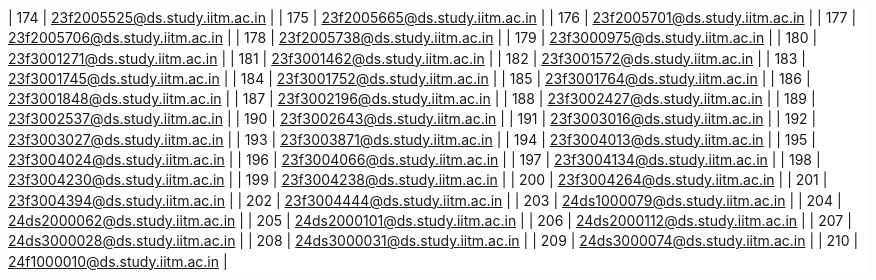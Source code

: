 | 174 | 23f2005525@ds.study.iitm.ac.in |
| 175 | 23f2005665@ds.study.iitm.ac.in |
| 176 | 23f2005701@ds.study.iitm.ac.in |
| 177 | 23f2005706@ds.study.iitm.ac.in |
| 178 | 23f2005738@ds.study.iitm.ac.in |
| 179 | 23f3000975@ds.study.iitm.ac.in |
| 180 | 23f3001271@ds.study.iitm.ac.in |
| 181 | 23f3001462@ds.study.iitm.ac.in |
| 182 | 23f3001572@ds.study.iitm.ac.in |
| 183 | 23f3001745@ds.study.iitm.ac.in |
| 184 | 23f3001752@ds.study.iitm.ac.in |
| 185 | 23f3001764@ds.study.iitm.ac.in |
| 186 | 23f3001848@ds.study.iitm.ac.in |
| 187 | 23f3002196@ds.study.iitm.ac.in |
| 188 | 23f3002427@ds.study.iitm.ac.in |
| 189 | 23f3002537@ds.study.iitm.ac.in |
| 190 | 23f3002643@ds.study.iitm.ac.in |
| 191 | 23f3003016@ds.study.iitm.ac.in |
| 192 | 23f3003027@ds.study.iitm.ac.in |
| 193 | 23f3003871@ds.study.iitm.ac.in |
| 194 | 23f3004013@ds.study.iitm.ac.in |
| 195 | 23f3004024@ds.study.iitm.ac.in |
| 196 | 23f3004066@ds.study.iitm.ac.in |
| 197 | 23f3004134@ds.study.iitm.ac.in |
| 198 | 23f3004230@ds.study.iitm.ac.in |
| 199 | 23f3004238@ds.study.iitm.ac.in |
| 200 | 23f3004264@ds.study.iitm.ac.in |
| 201 | 23f3004394@ds.study.iitm.ac.in |
| 202 | 23f3004444@ds.study.iitm.ac.in |
| 203 | 24ds1000079@ds.study.iitm.ac.in |
| 204 | 24ds2000062@ds.study.iitm.ac.in |
| 205 | 24ds2000101@ds.study.iitm.ac.in |
| 206 | 24ds2000112@ds.study.iitm.ac.in |
| 207 | 24ds3000028@ds.study.iitm.ac.in |
| 208 | 24ds3000031@ds.study.iitm.ac.in |
| 209 | 24ds3000074@ds.study.iitm.ac.in |
| 210 | 24f1000010@ds.study.iitm.ac.in |